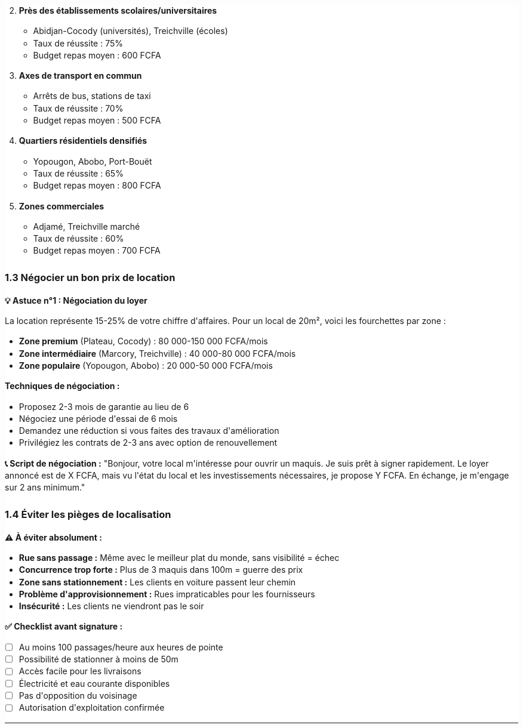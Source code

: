 2. **Près des établissements scolaires/universitaires**
   - Abidjan-Cocody (universités), Treichville (écoles)
   - Taux de réussite : 75%
   - Budget repas moyen : 600 FCFA

3. **Axes de transport en commun**
   - Arrêts de bus, stations de taxi
   - Taux de réussite : 70%
   - Budget repas moyen : 500 FCFA

4. **Quartiers résidentiels densifiés**
   - Yopougon, Abobo, Port-Bouët
   - Taux de réussite : 65%
   - Budget repas moyen : 800 FCFA

5. **Zones commerciales**
   - Adjamé, Treichville marché
   - Taux de réussite : 60%
   - Budget repas moyen : 700 FCFA

### 1.3 Négocier un bon prix de location

**💡 Astuce n°1 : Négociation du loyer**

La location représente 15-25% de votre chiffre d'affaires. Pour un local de 20m², voici les fourchettes par zone :

- **Zone premium** (Plateau, Cocody) : 80 000-150 000 FCFA/mois
- **Zone intermédiaire** (Marcory, Treichville) : 40 000-80 000 FCFA/mois  
- **Zone populaire** (Yopougon, Abobo) : 20 000-50 000 FCFA/mois

**Techniques de négociation :**
- Proposez 2-3 mois de garantie au lieu de 6
- Négociez une période d'essai de 6 mois
- Demandez une réduction si vous faites des travaux d'amélioration
- Privilégiez les contrats de 2-3 ans avec option de renouvellement

**📞 Script de négociation :**
"Bonjour, votre local m'intéresse pour ouvrir un maquis. Je suis prêt à signer rapidement. Le loyer annoncé est de X FCFA, mais vu l'état du local et les investissements nécessaires, je propose Y FCFA. En échange, je m'engage sur 2 ans minimum."

### 1.4 Éviter les pièges de localisation

**⚠️ À éviter absolument :**

- **Rue sans passage :** Même avec le meilleur plat du monde, sans visibilité = échec
- **Concurrence trop forte :** Plus de 3 maquis dans 100m = guerre des prix
- **Zone sans stationnement :** Les clients en voiture passent leur chemin
- **Problème d'approvisionnement :** Rues impraticables pour les fournisseurs
- **Insécurité :** Les clients ne viendront pas le soir

**✅ Checklist avant signature :**
- [ ] Au moins 100 passages/heure aux heures de pointe
- [ ] Possibilité de stationner à moins de 50m
- [ ] Accès facile pour les livraisons
- [ ] Électricité et eau courante disponibles
- [ ] Pas d'opposition du voisinage
- [ ] Autorisation d'exploitation confirmée

---